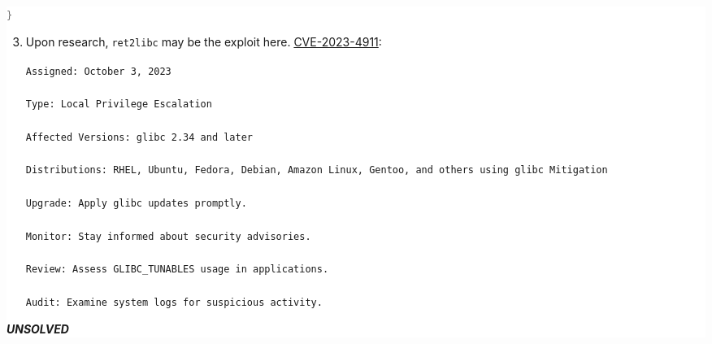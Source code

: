    ```c
   }
   ```

3. Upon research, `ret2libc` may be the exploit here. [CVE-2023-4911](https://nvd.nist.gov/vuln/detail/cve-2023-4911):

   ```txt
   Assigned: October 3, 2023

   Type: Local Privilege Escalation

   Affected Versions: glibc 2.34 and later

   Distributions: RHEL, Ubuntu, Fedora, Debian, Amazon Linux, Gentoo, and others using glibc Mitigation

   Upgrade: Apply glibc updates promptly.

   Monitor: Stay informed about security advisories.

   Review: Assess GLIBC_TUNABLES usage in applications.

   Audit: Examine system logs for suspicious activity.
   ```

**_UNSOLVED_**
